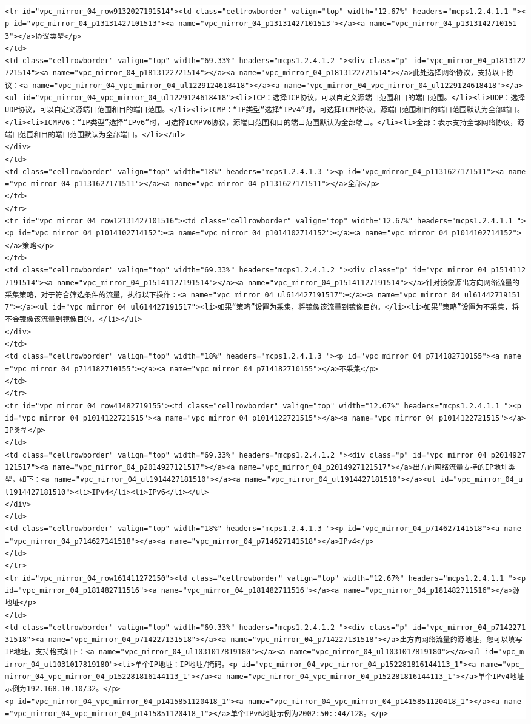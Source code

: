     <tr id="vpc_mirror_04_row9132027191514"><td class="cellrowborder" valign="top" width="12.67%" headers="mcps1.2.4.1.1 "><p id="vpc_mirror_04_p13131427101513"><a name="vpc_mirror_04_p13131427101513"></a><a name="vpc_mirror_04_p13131427101513"></a>协议类型</p>
    </td>
    <td class="cellrowborder" valign="top" width="69.33%" headers="mcps1.2.4.1.2 "><div class="p" id="vpc_mirror_04_p1813122721514"><a name="vpc_mirror_04_p1813122721514"></a><a name="vpc_mirror_04_p1813122721514"></a>此处选择网络协议，支持以下协议：<a name="vpc_mirror_04_vpc_mirror_04_ul1229124618418"></a><a name="vpc_mirror_04_vpc_mirror_04_ul1229124618418"></a><ul id="vpc_mirror_04_vpc_mirror_04_ul1229124618418"><li>TCP：选择TCP协议，可以自定义源端口范围和目的端口范围。</li><li>UDP：选择UDP协议，可以自定义源端口范围和目的端口范围。</li><li>ICMP：“IP类型”选择“IPv4”时，可选择ICMP协议，源端口范围和目的端口范围默认为全部端口。</li><li>ICMPV6：“IP类型”选择“IPv6”时，可选择ICMPV6协议，源端口范围和目的端口范围默认为全部端口。</li><li>全部：表示支持全部网络协议，源端口范围和目的端口范围默认为全部端口。</li></ul>
    </div>
    </td>
    <td class="cellrowborder" valign="top" width="18%" headers="mcps1.2.4.1.3 "><p id="vpc_mirror_04_p1131627171511"><a name="vpc_mirror_04_p1131627171511"></a><a name="vpc_mirror_04_p1131627171511"></a>全部</p>
    </td>
    </tr>
    <tr id="vpc_mirror_04_row12131427101516"><td class="cellrowborder" valign="top" width="12.67%" headers="mcps1.2.4.1.1 "><p id="vpc_mirror_04_p1014102714152"><a name="vpc_mirror_04_p1014102714152"></a><a name="vpc_mirror_04_p1014102714152"></a>策略</p>
    </td>
    <td class="cellrowborder" valign="top" width="69.33%" headers="mcps1.2.4.1.2 "><div class="p" id="vpc_mirror_04_p15141127191514"><a name="vpc_mirror_04_p15141127191514"></a><a name="vpc_mirror_04_p15141127191514"></a>针对镜像源出方向网络流量的采集策略，对于符合筛选条件的流量，执行以下操作：<a name="vpc_mirror_04_ul614427191517"></a><a name="vpc_mirror_04_ul614427191517"></a><ul id="vpc_mirror_04_ul614427191517"><li>如果“策略”设置为采集，将镜像该流量到镜像目的。</li><li>如果“策略”设置为不采集，将不会镜像该流量到镜像目的。</li></ul>
    </div>
    </td>
    <td class="cellrowborder" valign="top" width="18%" headers="mcps1.2.4.1.3 "><p id="vpc_mirror_04_p714182710155"><a name="vpc_mirror_04_p714182710155"></a><a name="vpc_mirror_04_p714182710155"></a>不采集</p>
    </td>
    </tr>
    <tr id="vpc_mirror_04_row41482719155"><td class="cellrowborder" valign="top" width="12.67%" headers="mcps1.2.4.1.1 "><p id="vpc_mirror_04_p1014122721515"><a name="vpc_mirror_04_p1014122721515"></a><a name="vpc_mirror_04_p1014122721515"></a>IP类型</p>
    </td>
    <td class="cellrowborder" valign="top" width="69.33%" headers="mcps1.2.4.1.2 "><div class="p" id="vpc_mirror_04_p2014927121517"><a name="vpc_mirror_04_p2014927121517"></a><a name="vpc_mirror_04_p2014927121517"></a>出方向网络流量支持的IP地址类型，如下：<a name="vpc_mirror_04_ul1914427181510"></a><a name="vpc_mirror_04_ul1914427181510"></a><ul id="vpc_mirror_04_ul1914427181510"><li>IPv4</li><li>IPv6</li></ul>
    </div>
    </td>
    <td class="cellrowborder" valign="top" width="18%" headers="mcps1.2.4.1.3 "><p id="vpc_mirror_04_p714627141518"><a name="vpc_mirror_04_p714627141518"></a><a name="vpc_mirror_04_p714627141518"></a>IPv4</p>
    </td>
    </tr>
    <tr id="vpc_mirror_04_row161411272150"><td class="cellrowborder" valign="top" width="12.67%" headers="mcps1.2.4.1.1 "><p id="vpc_mirror_04_p181482711516"><a name="vpc_mirror_04_p181482711516"></a><a name="vpc_mirror_04_p181482711516"></a>源地址</p>
    </td>
    <td class="cellrowborder" valign="top" width="69.33%" headers="mcps1.2.4.1.2 "><div class="p" id="vpc_mirror_04_p714227131518"><a name="vpc_mirror_04_p714227131518"></a><a name="vpc_mirror_04_p714227131518"></a>出方向网络流量的源地址，您可以填写IP地址，支持格式如下：<a name="vpc_mirror_04_ul1031017819180"></a><a name="vpc_mirror_04_ul1031017819180"></a><ul id="vpc_mirror_04_ul1031017819180"><li>单个IP地址：IP地址/掩码。<p id="vpc_mirror_04_vpc_mirror_04_p152281816144113_1"><a name="vpc_mirror_04_vpc_mirror_04_p152281816144113_1"></a><a name="vpc_mirror_04_vpc_mirror_04_p152281816144113_1"></a>单个IPv4地址示例为192.168.10.10/32。</p>
    <p id="vpc_mirror_04_vpc_mirror_04_p1415851120418_1"><a name="vpc_mirror_04_vpc_mirror_04_p1415851120418_1"></a><a name="vpc_mirror_04_vpc_mirror_04_p1415851120418_1"></a>单个IPv6地址示例为2002:50::44/128。</p>
